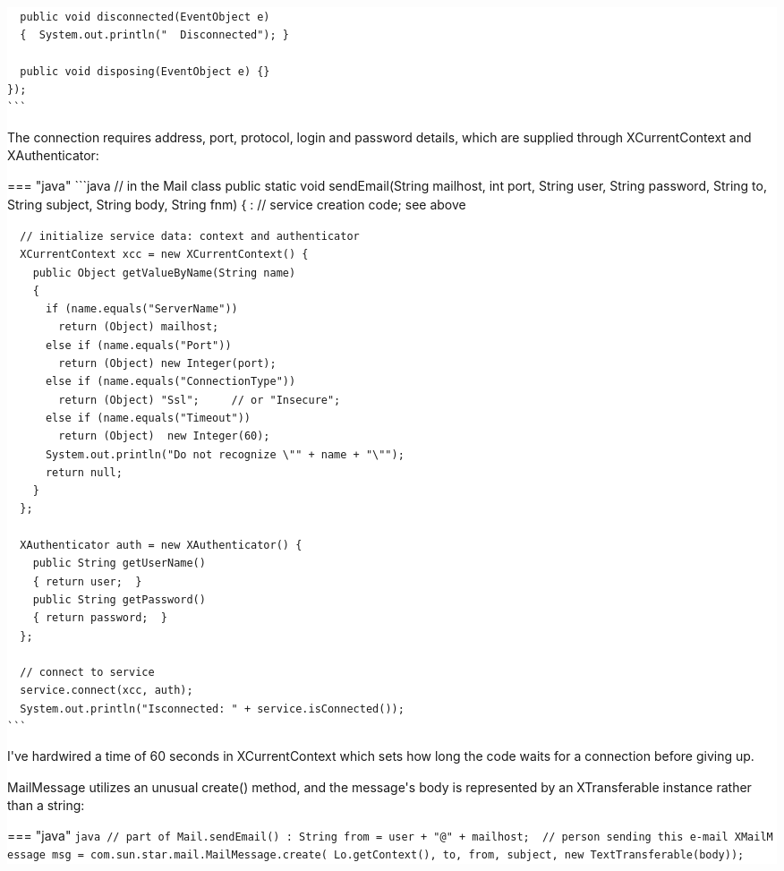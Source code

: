       public void disconnected(EventObject e)
      {  System.out.println("  Disconnected"); }
    
      public void disposing(EventObject e) {}
    });
    ```

The connection requires address, port, protocol, login and password details, which are
supplied through XCurrentContext and XAuthenticator:

=== "java"
    ```java
    // in the Mail class
    public static void sendEmail(String mailhost, int port,
                    String user, String password,
                    String to, String subject, String body, String fnm)
    {
      :  // service creation code; see above
    
      // initialize service data: context and authenticator
      XCurrentContext xcc = new XCurrentContext() {
        public Object getValueByName(String name)
        {
          if (name.equals("ServerName"))
            return (Object) mailhost;
          else if (name.equals("Port"))
            return (Object) new Integer(port);
          else if (name.equals("ConnectionType"))
            return (Object) "Ssl";     // or "Insecure";
          else if (name.equals("Timeout"))
            return (Object)  new Integer(60);
          System.out.println("Do not recognize \"" + name + "\"");
          return null;
        }
      };
    
      XAuthenticator auth = new XAuthenticator() {
        public String getUserName()
        { return user;  }
        public String getPassword()
        { return password;  }
      };
    
      // connect to service
      service.connect(xcc, auth);
      System.out.println("Isconnected: " + service.isConnected());
    ```

I've hardwired a time of 60 seconds in XCurrentContext which sets how long the code
waits for a connection before giving up.

MailMessage utilizes an unusual create() method, and the message's body is
represented by an XTransferable instance rather than a string:

=== "java"
    ```java
    // part of Mail.sendEmail()
          :
    String from = user + "@" + mailhost;  // person sending this e-mail
    XMailMessage msg = com.sun.star.mail.MailMessage.create(
                     Lo.getContext(), to, from,
                     subject, new TextTransferable(body));
    ```

